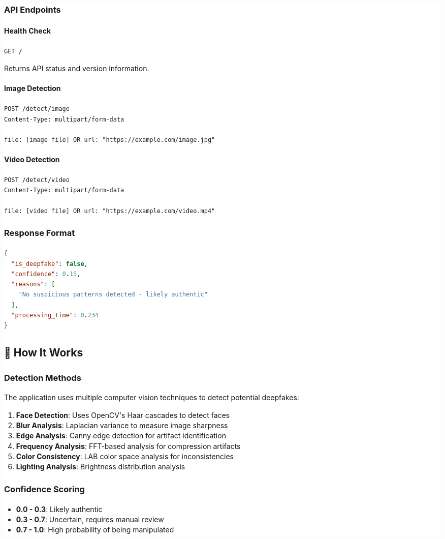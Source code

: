 ### API Endpoints

#### Health Check
```http
GET /
```
Returns API status and version information.

#### Image Detection
```http
POST /detect/image
Content-Type: multipart/form-data

file: [image file] OR url: "https://example.com/image.jpg"
```

#### Video Detection
```http
POST /detect/video
Content-Type: multipart/form-data

file: [video file] OR url: "https://example.com/video.mp4"
```

### Response Format

```json
{
  "is_deepfake": false,
  "confidence": 0.15,
  "reasons": [
    "No suspicious patterns detected - likely authentic"
  ],
  "processing_time": 0.234
}
```

## 🧠 How It Works

### Detection Methods

The application uses multiple computer vision techniques to detect potential deepfakes:

1. **Face Detection**: Uses OpenCV's Haar cascades to detect faces
2. **Blur Analysis**: Laplacian variance to measure image sharpness
3. **Edge Analysis**: Canny edge detection for artifact identification
4. **Frequency Analysis**: FFT-based analysis for compression artifacts
5. **Color Consistency**: LAB color space analysis for inconsistencies
6. **Lighting Analysis**: Brightness distribution analysis

### Confidence Scoring

- **0.0 - 0.3**: Likely authentic
- **0.3 - 0.7**: Uncertain, requires manual review
- **0.7 - 1.0**: High probability of being manipulated
